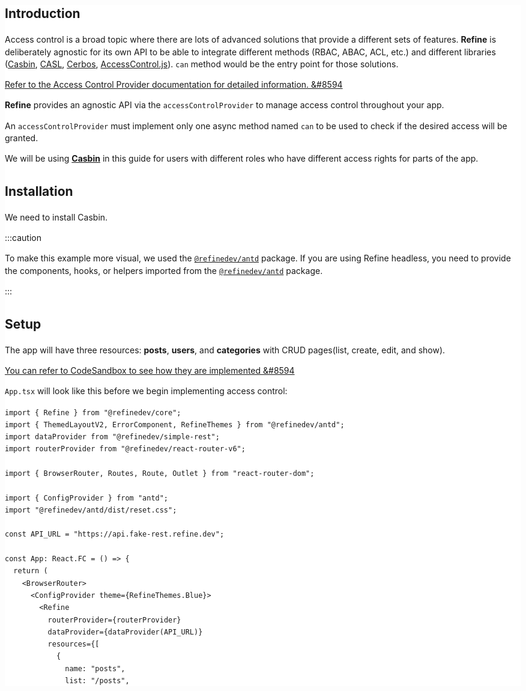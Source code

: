 ## Introduction

Access control is a broad topic where there are lots of advanced solutions that provide a different sets of features. **Refine** is deliberately agnostic for its own API to be able to integrate different methods (RBAC, ABAC, ACL, etc.) and different libraries ([Casbin](https://casbin.org/), [CASL](https://casl.js.org/v5/en/), [Cerbos](https://cerbos.dev/), [AccessControl.js](https://onury.io/accesscontrol/)). `can` method would be the entry point for those solutions.

[Refer to the Access Control Provider documentation for detailed information. &#8594](/docs/authorization/access-control-provider)

**Refine** provides an agnostic API via the `accessControlProvider` to manage access control throughout your app.

An `accessControlProvider` must implement only one async method named `can` to be used to check if the desired access will be granted.

We will be using **[Casbin](https://casbin.org/)** in this guide for users with different roles who have different access rights for parts of the app.

## Installation

We need to install Casbin.

<InstallPackagesCommand args="casbin"/>

:::caution

To make this example more visual, we used the [`@refinedev/antd`](https://github.com/refinedev/refine/tree/master/packages/antd) package. If you are using Refine headless, you need to provide the components, hooks, or helpers imported from the [`@refinedev/antd`](https://github.com/refinedev/refine/tree/master/packages/antd) package.

:::

## Setup

The app will have three resources: **posts**, **users**, and **categories** with CRUD pages(list, create, edit, and show).

[You can refer to CodeSandbox to see how they are implemented &#8594](#example)

`App.tsx` will look like this before we begin implementing access control:

```tsx title="src/App.tsx"
import { Refine } from "@refinedev/core";
import { ThemedLayoutV2, ErrorComponent, RefineThemes } from "@refinedev/antd";
import dataProvider from "@refinedev/simple-rest";
import routerProvider from "@refinedev/react-router-v6";

import { BrowserRouter, Routes, Route, Outlet } from "react-router-dom";

import { ConfigProvider } from "antd";
import "@refinedev/antd/dist/reset.css";

const API_URL = "https://api.fake-rest.refine.dev";

const App: React.FC = () => {
  return (
    <BrowserRouter>
      <ConfigProvider theme={RefineThemes.Blue}>
        <Refine
          routerProvider={routerProvider}
          dataProvider={dataProvider(API_URL)}
          resources={[
            {
              name: "posts",
              list: "/posts",
```